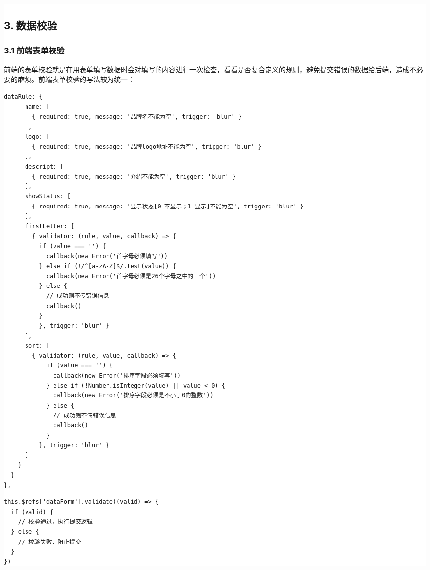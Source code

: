 
****
## 3. 数据校验

### 3.1 前端表单校验

前端的表单校验就是在用表单填写数据时会对填写的内容进行一次检查，看看是否复合定义的规则，避免提交错误的数据给后端，造成不必要的麻烦。前端表单校验的写法较为统一：

```vue
dataRule: {
      name: [
        { required: true, message: '品牌名不能为空', trigger: 'blur' }
      ],
      logo: [
        { required: true, message: '品牌logo地址不能为空', trigger: 'blur' }
      ],
      descript: [
        { required: true, message: '介绍不能为空', trigger: 'blur' }
      ],
      showStatus: [
        { required: true, message: '显示状态[0-不显示；1-显示]不能为空', trigger: 'blur' }
      ],
      firstLetter: [
        { validator: (rule, value, callback) => {
          if (value === '') {
            callback(new Error('首字母必须填写'))
          } else if (!/^[a-zA-Z]$/.test(value)) {
            callback(new Error('首字母必须是26个字母之中的一个'))
          } else {
            // 成功则不传错误信息
            callback()
          }
          }, trigger: 'blur' }
      ],
      sort: [
        { validator: (rule, value, callback) => {
            if (value === '') {
              callback(new Error('排序字段必须填写'))
            } else if (!Number.isInteger(value) || value < 0) {
              callback(new Error('排序字段必须是不小于0的整数'))
            } else {
              // 成功则不传错误信息
              callback()
            }
          }, trigger: 'blur' }
      ]
    }
  }
},
```

```vue
this.$refs['dataForm'].validate((valid) => {
  if (valid) {
    // 校验通过，执行提交逻辑
  } else {
    // 校验失败，阻止提交
  }
})
```
